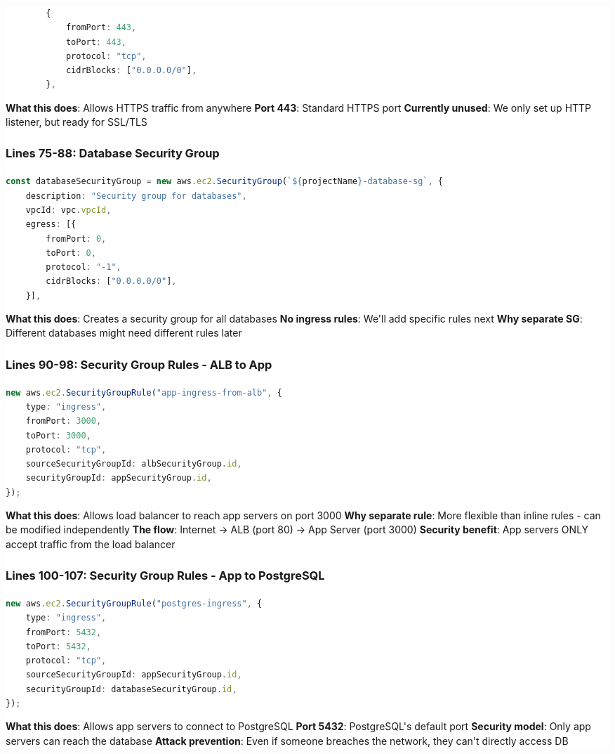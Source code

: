 ```typescript
        {
            fromPort: 443,
            toPort: 443,
            protocol: "tcp",
            cidrBlocks: ["0.0.0.0/0"],
        },
```
**What this does**: Allows HTTPS traffic from anywhere
**Port 443**: Standard HTTPS port
**Currently unused**: We only set up HTTP listener, but ready for SSL/TLS

### Lines 75-88: Database Security Group

```typescript
const databaseSecurityGroup = new aws.ec2.SecurityGroup(`${projectName}-database-sg`, {
    description: "Security group for databases",
    vpcId: vpc.vpcId,
    egress: [{
        fromPort: 0,
        toPort: 0,
        protocol: "-1",
        cidrBlocks: ["0.0.0.0/0"],
    }],
```
**What this does**: Creates a security group for all databases
**No ingress rules**: We'll add specific rules next
**Why separate SG**: Different databases might need different rules later

### Lines 90-98: Security Group Rules - ALB to App

```typescript
new aws.ec2.SecurityGroupRule("app-ingress-from-alb", {
    type: "ingress",
    fromPort: 3000,
    toPort: 3000,
    protocol: "tcp",
    sourceSecurityGroupId: albSecurityGroup.id,
    securityGroupId: appSecurityGroup.id,
});
```
**What this does**: Allows load balancer to reach app servers on port 3000
**Why separate rule**: More flexible than inline rules - can be modified independently
**The flow**: Internet → ALB (port 80) → App Server (port 3000)
**Security benefit**: App servers ONLY accept traffic from the load balancer

### Lines 100-107: Security Group Rules - App to PostgreSQL

```typescript
new aws.ec2.SecurityGroupRule("postgres-ingress", {
    type: "ingress",
    fromPort: 5432,
    toPort: 5432,
    protocol: "tcp",
    sourceSecurityGroupId: appSecurityGroup.id,
    securityGroupId: databaseSecurityGroup.id,
});
```
**What this does**: Allows app servers to connect to PostgreSQL
**Port 5432**: PostgreSQL's default port
**Security model**: Only app servers can reach the database
**Attack prevention**: Even if someone breaches the network, they can't directly access DB
